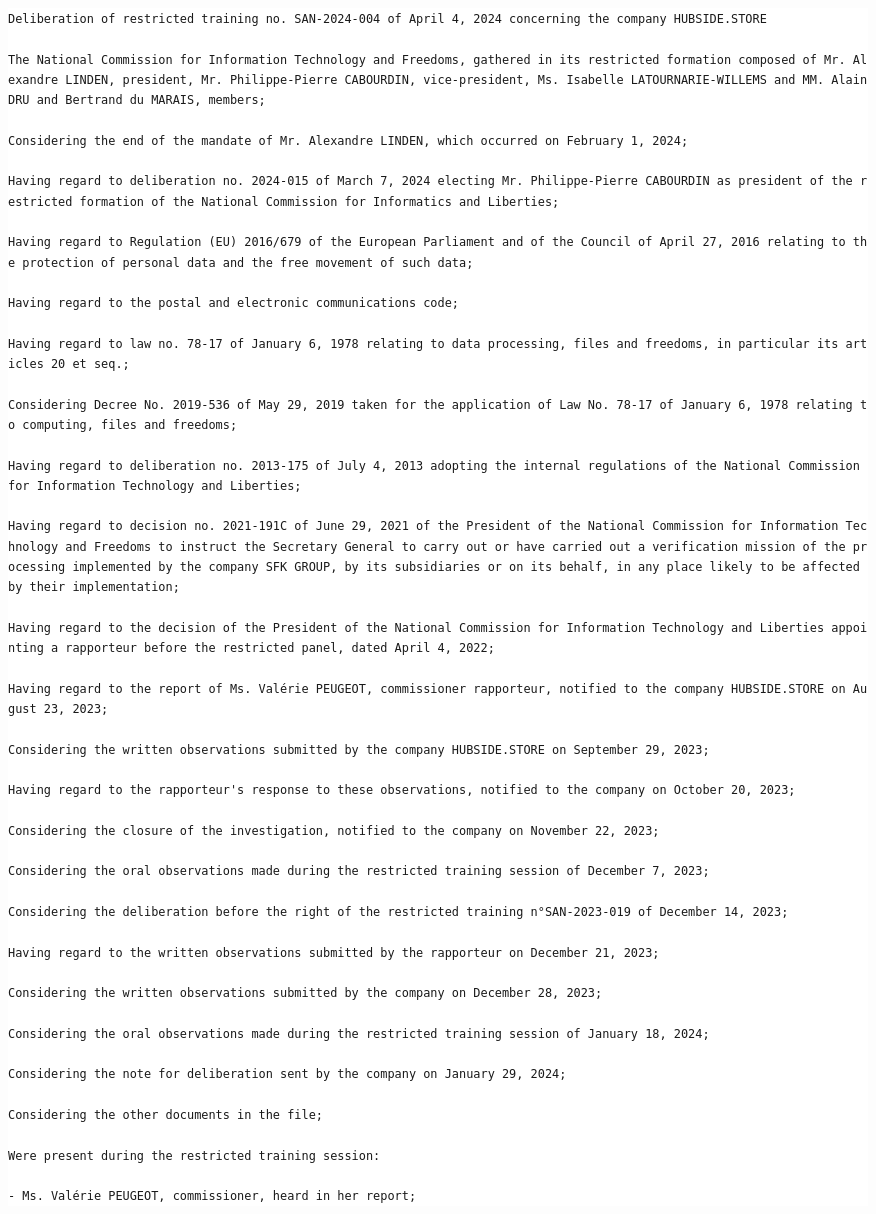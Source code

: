 ```
Deliberation of restricted training no. SAN-2024-004 of April 4, 2024 concerning the company HUBSIDE.STORE

The National Commission for Information Technology and Freedoms, gathered in its restricted formation composed of Mr. Alexandre LINDEN, president, Mr. Philippe-Pierre CABOURDIN, vice-president, Ms. Isabelle LATOURNARIE-WILLEMS and MM. Alain DRU and Bertrand du MARAIS, members;

Considering the end of the mandate of Mr. Alexandre LINDEN, which occurred on February 1, 2024;

Having regard to deliberation no. 2024-015 of March 7, 2024 electing Mr. Philippe-Pierre CABOURDIN as president of the restricted formation of the National Commission for Informatics and Liberties;

Having regard to Regulation (EU) 2016/679 of the European Parliament and of the Council of April 27, 2016 relating to the protection of personal data and the free movement of such data;

Having regard to the postal and electronic communications code;

Having regard to law no. 78-17 of January 6, 1978 relating to data processing, files and freedoms, in particular its articles 20 et seq.;

Considering Decree No. 2019-536 of May 29, 2019 taken for the application of Law No. 78-17 of January 6, 1978 relating to computing, files and freedoms;

Having regard to deliberation no. 2013-175 of July 4, 2013 adopting the internal regulations of the National Commission for Information Technology and Liberties;

Having regard to decision no. 2021-191C of June 29, 2021 of the President of the National Commission for Information Technology and Freedoms to instruct the Secretary General to carry out or have carried out a verification mission of the processing implemented by the company SFK GROUP, by its subsidiaries or on its behalf, in any place likely to be affected by their implementation;

Having regard to the decision of the President of the National Commission for Information Technology and Liberties appointing a rapporteur before the restricted panel, dated April 4, 2022;

Having regard to the report of Ms. Valérie PEUGEOT, commissioner rapporteur, notified to the company HUBSIDE.STORE on August 23, 2023;

Considering the written observations submitted by the company HUBSIDE.STORE on September 29, 2023;

Having regard to the rapporteur's response to these observations, notified to the company on October 20, 2023;

Considering the closure of the investigation, notified to the company on November 22, 2023;

Considering the oral observations made during the restricted training session of December 7, 2023;

Considering the deliberation before the right of the restricted training n°SAN-2023-019 of December 14, 2023;

Having regard to the written observations submitted by the rapporteur on December 21, 2023;

Considering the written observations submitted by the company on December 28, 2023;

Considering the oral observations made during the restricted training session of January 18, 2024;

Considering the note for deliberation sent by the company on January 29, 2024;

Considering the other documents in the file;

Were present during the restricted training session:

- Ms. Valérie PEUGEOT, commissioner, heard in her report;

```
